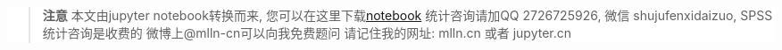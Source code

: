 


> **注意**
> 本文由jupyter notebook转换而来, 您可以在这里下载[notebook](networkx入门.ipynb)
> 统计咨询请加QQ 2726725926, 微信 shujufenxidaizuo,  SPSS统计咨询是收费的
> 微博上@mlln-cn可以向我免费题问
> 请记住我的网址: mlln.cn 或者 jupyter.cn
